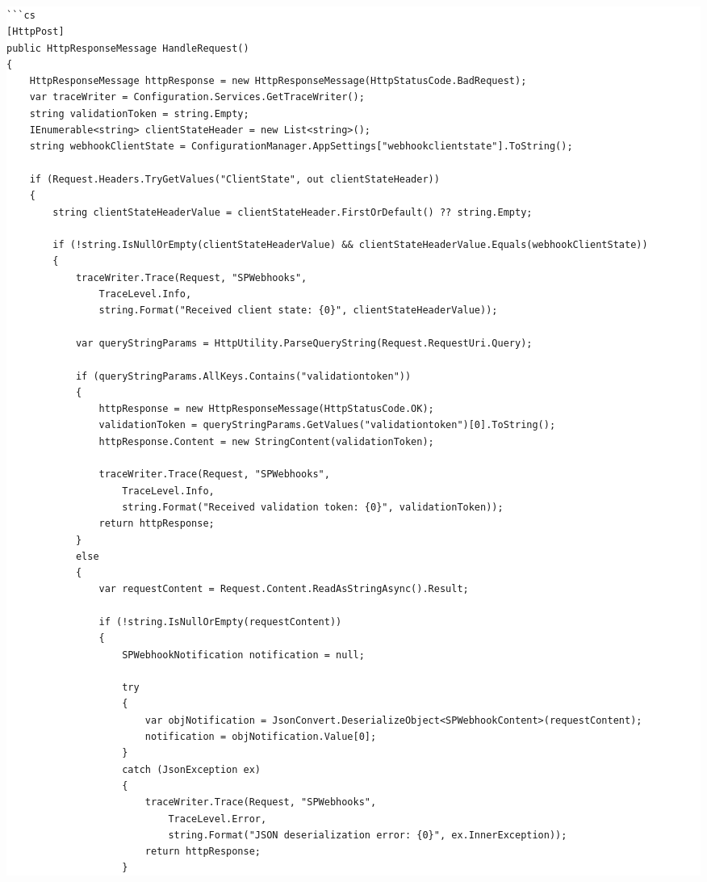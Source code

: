     ```cs
    [HttpPost]
    public HttpResponseMessage HandleRequest()
    {
        HttpResponseMessage httpResponse = new HttpResponseMessage(HttpStatusCode.BadRequest);
        var traceWriter = Configuration.Services.GetTraceWriter();
        string validationToken = string.Empty;
        IEnumerable<string> clientStateHeader = new List<string>();
        string webhookClientState = ConfigurationManager.AppSettings["webhookclientstate"].ToString();

        if (Request.Headers.TryGetValues("ClientState", out clientStateHeader))
        {
            string clientStateHeaderValue = clientStateHeader.FirstOrDefault() ?? string.Empty;

            if (!string.IsNullOrEmpty(clientStateHeaderValue) && clientStateHeaderValue.Equals(webhookClientState))
            {
                traceWriter.Trace(Request, "SPWebhooks", 
                    TraceLevel.Info, 
                    string.Format("Received client state: {0}", clientStateHeaderValue));

                var queryStringParams = HttpUtility.ParseQueryString(Request.RequestUri.Query);

                if (queryStringParams.AllKeys.Contains("validationtoken"))
                {
                    httpResponse = new HttpResponseMessage(HttpStatusCode.OK);
                    validationToken = queryStringParams.GetValues("validationtoken")[0].ToString();
                    httpResponse.Content = new StringContent(validationToken);

                    traceWriter.Trace(Request, "SPWebhooks", 
                        TraceLevel.Info, 
                        string.Format("Received validation token: {0}", validationToken));                        
                    return httpResponse;
                }
                else
                {
                    var requestContent = Request.Content.ReadAsStringAsync().Result;

                    if (!string.IsNullOrEmpty(requestContent))
                    {
                        SPWebhookNotification notification = null;

                        try
                        {
                            var objNotification = JsonConvert.DeserializeObject<SPWebhookContent>(requestContent);
                            notification = objNotification.Value[0];
                        }
                        catch (JsonException ex)
                        {
                            traceWriter.Trace(Request, "SPWebhooks", 
                                TraceLevel.Error, 
                                string.Format("JSON deserialization error: {0}", ex.InnerException));
                            return httpResponse;
                        }
